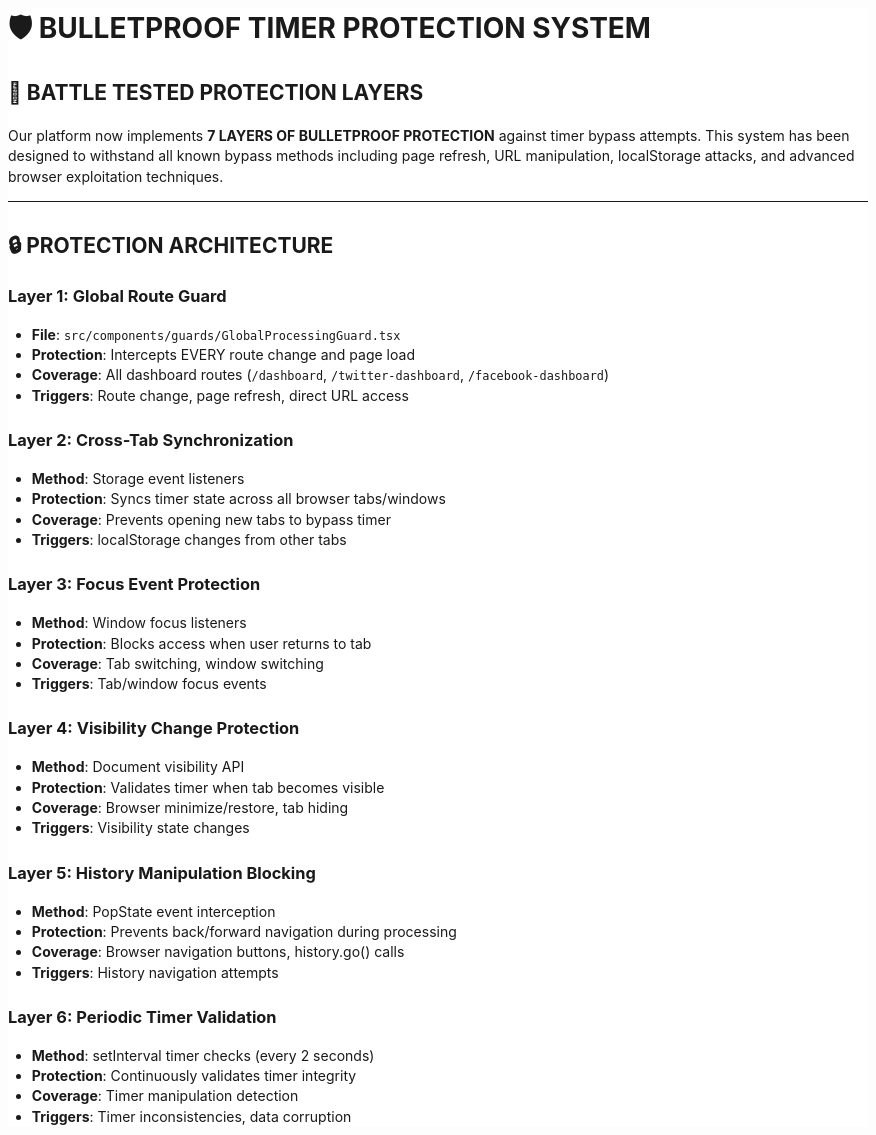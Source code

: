 # 🛡️ BULLETPROOF TIMER PROTECTION SYSTEM

## 🚀 BATTLE TESTED PROTECTION LAYERS

Our platform now implements **7 LAYERS OF BULLETPROOF PROTECTION** against timer bypass attempts. This system has been designed to withstand all known bypass methods including page refresh, URL manipulation, localStorage attacks, and advanced browser exploitation techniques.

---

## 🔒 PROTECTION ARCHITECTURE

### Layer 1: Global Route Guard
- **File**: `src/components/guards/GlobalProcessingGuard.tsx`
- **Protection**: Intercepts EVERY route change and page load
- **Coverage**: All dashboard routes (`/dashboard`, `/twitter-dashboard`, `/facebook-dashboard`)
- **Triggers**: Route change, page refresh, direct URL access

### Layer 2: Cross-Tab Synchronization
- **Method**: Storage event listeners
- **Protection**: Syncs timer state across all browser tabs/windows
- **Coverage**: Prevents opening new tabs to bypass timer
- **Triggers**: localStorage changes from other tabs

### Layer 3: Focus Event Protection
- **Method**: Window focus listeners
- **Protection**: Blocks access when user returns to tab
- **Coverage**: Tab switching, window switching
- **Triggers**: Tab/window focus events

### Layer 4: Visibility Change Protection
- **Method**: Document visibility API
- **Protection**: Validates timer when tab becomes visible
- **Coverage**: Browser minimize/restore, tab hiding
- **Triggers**: Visibility state changes

### Layer 5: History Manipulation Blocking
- **Method**: PopState event interception
- **Protection**: Prevents back/forward navigation during processing
- **Coverage**: Browser navigation buttons, history.go() calls
- **Triggers**: History navigation attempts

### Layer 6: Periodic Timer Validation
- **Method**: setInterval timer checks (every 2 seconds)
- **Protection**: Continuously validates timer integrity
- **Coverage**: Timer manipulation detection
- **Triggers**: Timer inconsistencies, data corruption
